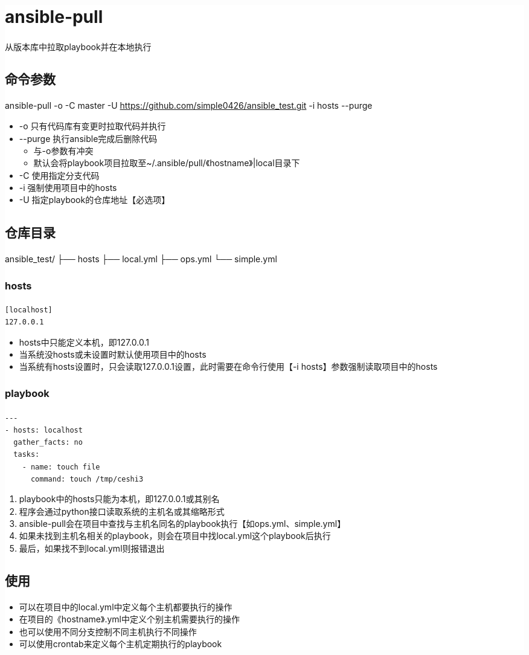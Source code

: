 # ansible-pull
从版本库中拉取playbook并在本地执行

## 命令参数
ansible-pull -o -C master -U https://github.com/simple0426/ansible_test.git -i hosts --purge

* -o 只有代码库有变更时拉取代码并执行
* --purge 执行ansible完成后删除代码
  - 与-o参数有冲突
  - 默认会将playbook项目拉取至~/.ansible/pull/《hostname》|local目录下
* -C 使用指定分支代码
* -i 强制使用项目中的hosts
* -U 指定playbook的仓库地址【必选项】

## 仓库目录
ansible_test/
├── hosts
├── local.yml
├── ops.yml
└── simple.yml

### hosts
```
[localhost]
127.0.0.1
```

* hosts中只能定义本机，即127.0.0.1
* 当系统没hosts或未设置时默认使用项目中的hosts
* 当系统有hosts设置时，只会读取127.0.0.1设置，此时需要在命令行使用【-i hosts】参数强制读取项目中的hosts

### playbook
```
---
- hosts: localhost
  gather_facts: no
  tasks:
    - name: touch file
      command: touch /tmp/ceshi3
```

1. playbook中的hosts只能为本机，即127.0.0.1或其别名
2. 程序会通过python接口读取系统的主机名或其缩略形式
3. ansible-pull会在项目中查找与主机名同名的playbook执行【如ops.yml、simple.yml】
4. 如果未找到主机名相关的playbook，则会在项目中找local.yml这个playbook后执行
5. 最后，如果找不到local.yml则报错退出

## 使用
* 可以在项目中的local.yml中定义每个主机都要执行的操作
* 在项目的《hostname》.yml中定义个别主机需要执行的操作
* 也可以使用不同分支控制不同主机执行不同操作
* 可以使用crontab来定义每个主机定期执行的playbook
